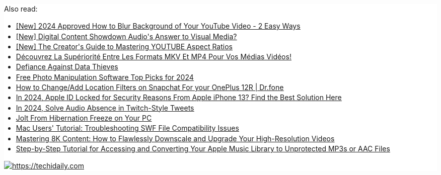 <ins class="adsbygoogle"
     style="display:block"
     data-ad-client="ca-pub-7571918770474297"
     data-ad-slot="8358498916"
     data-ad-format="auto"
     data-full-width-responsive="true"></ins>

<span class="atpl-alsoreadstyle">Also read:</span>
<div><ul>
<li><a href="https://eaxpv-info.techidaily.com/new-2024-approved-how-to-blur-background-of-your-youtube-video-2-easy-ways/"><u>[New] 2024 Approved How to Blur Background of Your YouTube Video - 2 Easy Ways</u></a></li>
<li><a href="https://fox-cloud.techidaily.com/new-digital-content-showdown-audios-answer-to-visual-media/"><u>[New] Digital Content Showdown Audio's Answer to Visual Media?</u></a></li>
<li><a href="https://eaxpv-info.techidaily.com/new-the-creators-guide-to-mastering-youtube-aspect-ratios/"><u>[New] The Creator's Guide to Mastering YOUTUBE Aspect Ratios</u></a></li>
<li><a href="https://solve-lab.techidaily.com/decouvrez-la-superiorite-entre-les-formats-mkv-et-mp4-pour-vos-medias-videos/"><u>Découvrez La Supériorité Entre Les Formats MKV Et MP4 Pour Vos Médias Vidéos!</u></a></li>
<li><a href="https://facebook-videos.techidaily.com/defiance-against-data-thieves/"><u>Defiance Against Data Thieves</u></a></li>
<li><a href="https://some-techniques.techidaily.com/free-photo-manipulation-software-top-picks-for-2024/"><u>Free Photo Manipulation Software Top Picks for 2024</u></a></li>
<li><a href="https://location-social.techidaily.com/how-to-changeadd-location-filters-on-snapchat-for-your-oneplus-12r-drfone-by-drfone-virtual-android/"><u>How to Change/Add Location Filters on Snapchat For your OnePlus 12R | Dr.fone</u></a></li>
<li><a href="https://apple-account.techidaily.com/in-2024-apple-id-locked-for-security-reasons-from-apple-iphone-13-find-the-best-solution-here-by-drfone-ios/"><u>In 2024, Apple ID Locked for Security Reasons From Apple iPhone 13? Find the Best Solution Here</u></a></li>
<li><a href="https://twitter-videos.techidaily.com/in-2024-solve-audio-absence-in-twitch-style-tweets/"><u>In 2024, Solve Audio Absence in Twitch-Style Tweets</u></a></li>
<li><a href="https://win11-tips.techidaily.com/jolt-from-hibernation-freeze-on-your-pc/"><u>Jolt From Hibernation Freeze on Your PC</u></a></li>
<li><a href="https://solve-lab.techidaily.com/mac-users-tutorial-troubleshooting-swf-file-compatibility-issues/"><u>Mac Users' Tutorial: Troubleshooting SWF File Compatibility Issues</u></a></li>
<li><a href="https://solve-lab.techidaily.com/mastering-8k-content-how-to-flawlessly-downscale-and-upgrade-your-high-resolution-videos/"><u>Mastering 8K Content: How to Flawlessly Downscale and Upgrade Your High-Resolution Videos</u></a></li>
<li><a href="https://solve-lab.techidaily.com/step-by-step-tutorial-for-accessing-and-converting-your-apple-music-library-to-unprotected-mp3s-or-aac-files/"><u>Step-by-Step Tutorial for Accessing and Converting Your Apple Music Library to Unprotected MP3s or AAC Files</u></a></li>
</ul></div>


<a href="https://aligracehair.sjv.io/c/5597632/2135374/19272" target="_top" id="2135374">
  <img src="//a.impactradius-go.com/display-ad/19272-2135374" border="0" alt="https://techidaily.com" width="468" height="60"/>
</a>
<img height="0" width="0" src="https://aligracehair.sjv.io/i/5597632/2135374/19272" style="position:absolute;visibility:hidden;" border="0" />


